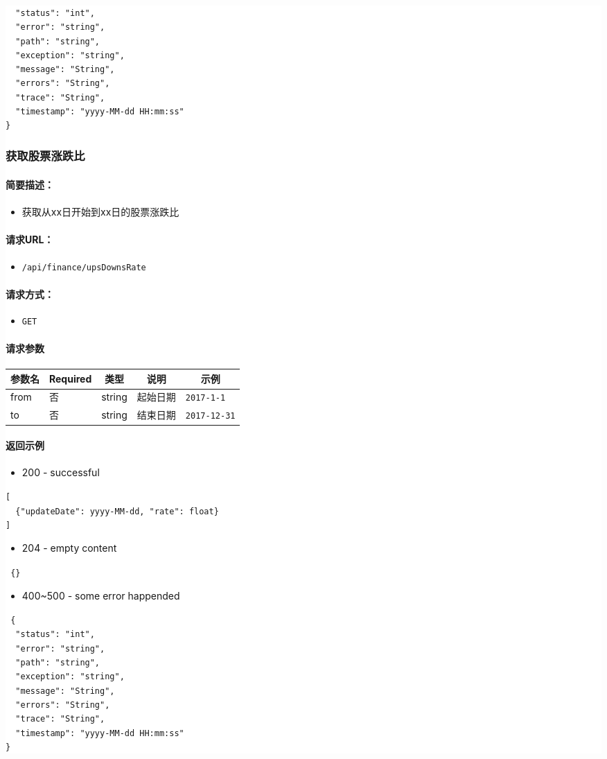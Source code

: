 ```
  "status": "int",
  "error": "string",
  "path": "string",
  "exception": "string",
  "message": "String",
  "errors": "String",
  "trace": "String",
  "timestamp": "yyyy-MM-dd HH:mm:ss"
}
```

### 获取股票涨跌比
#### 简要描述：
- 获取从xx日开始到xx日的股票涨跌比

#### 请求URL： 
- `/api/finance/upsDownsRate`

#### 请求方式：
- `GET`

#### 请求参数

参数名 | Required | 类型 | 说明 | 示例 |
---------|---------|--------- |---------|---------
 from | 否 | string | 起始日期 | `2017-1-1` |
 to | 否 | string | 结束日期 | `2017-12-31` |

#### 返回示例
 - 200 - successful
```
[
  {"updateDate": yyyy-MM-dd, "rate": float}
]
```
 - 204 - empty content
```
 {}
```
 - 400~500 - some error happended
```
 {
  "status": "int",
  "error": "string",
  "path": "string",
  "exception": "string",
  "message": "String",
  "errors": "String",
  "trace": "String",
  "timestamp": "yyyy-MM-dd HH:mm:ss"
}
```
